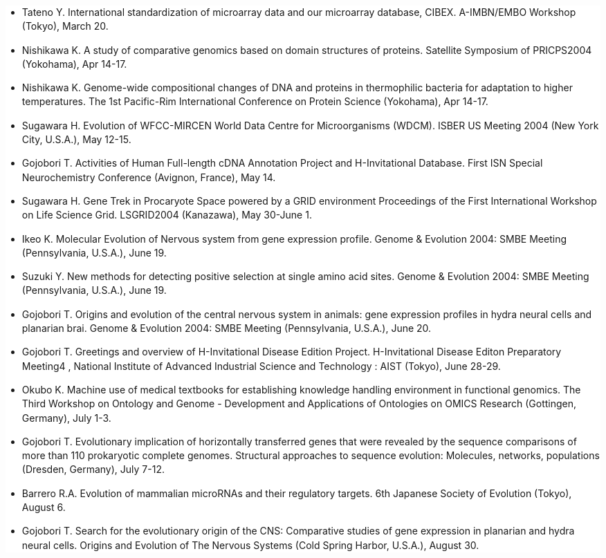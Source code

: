 -   Tateno Y. International standardization of microarray data and our
    microarray database, CIBEX. A-IMBN/EMBO Workshop (Tokyo), March 20.

-   Nishikawa K. A study of comparative genomics based on domain
    structures of proteins. Satellite Symposium of PRICPS2004
    (Yokohama), Apr 14-17.

-   Nishikawa K. Genome-wide compositional changes of DNA and proteins
    in thermophilic bacteria for adaptation to higher temperatures. The
    1st Pacific-Rim International Conference on Protein Science
    (Yokohama), Apr 14-17.

-   Sugawara H. Evolution of WFCC-MIRCEN World Data Centre for
    Microorganisms (WDCM). ISBER US Meeting 2004 (New York City,
    U.S.A.), May 12-15.

-   Gojobori T. Activities of Human Full-length cDNA Annotation Project
    and H-Invitational Database. First ISN Special Neurochemistry
    Conference (Avignon, France), May 14.

-   Sugawara H. Gene Trek in Procaryote Space powered by a GRID
    environment Proceedings of the First International Workshop on Life
    Science Grid. LSGRID2004 (Kanazawa), May 30-June 1.

-   Ikeo K. Molecular Evolution of Nervous system from gene expression
    profile. Genome & Evolution 2004: SMBE Meeting (Pennsylvania,
    U.S.A.), June 19.

-   Suzuki Y. New methods for detecting positive selection at single
    amino acid sites. Genome & Evolution 2004: SMBE Meeting
    (Pennsylvania, U.S.A.), June 19.

-   Gojobori T. Origins and evolution of the central nervous system in
    animals: gene expression profiles in hydra neural cells and
    planarian brai. Genome & Evolution 2004: SMBE Meeting (Pennsylvania,
    U.S.A.), June 20.

-   Gojobori T. Greetings and overview of H-Invitational Disease Edition
    Project. H-Invitational Disease Editon Preparatory Meeting4 ,
    National Institute of Advanced Industrial Science and Technology :
    AIST (Tokyo), June 28-29.

-   Okubo K. Machine use of medical textbooks for establishing knowledge
    handling environment in functional genomics. The Third Workshop on
    Ontology and Genome - Development and Applications of Ontologies on
    OMICS Research (Gottingen, Germany), July 1-3.

-   Gojobori T. Evolutionary implication of horizontally transferred
    genes that were revealed by the sequence comparisons of more than
    110 prokaryotic complete genomes. Structural approaches to sequence
    evolution: Molecules, networks, populations (Dresden, Germany), July
    7-12.

-   Barrero R.A. Evolution of mammalian microRNAs and their regulatory
    targets. 6th Japanese Society of Evolution (Tokyo), August 6.

-   Gojobori T. Search for the evolutionary origin of the CNS:
    Comparative studies of gene expression in planarian and hydra neural
    cells. Origins and Evolution of The Nervous Systems (Cold Spring
    Harbor, U.S.A.), August 30.
